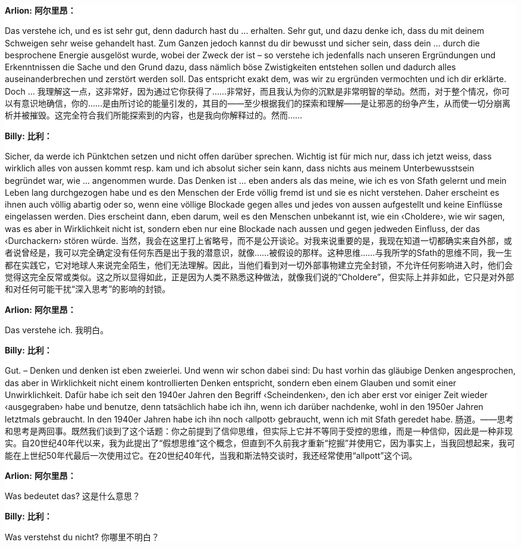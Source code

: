 **Arlion:**
**阿尔里昂：**

Das verstehe ich, und es ist sehr gut, denn dadurch hast du … erhalten. Sehr gut, und dazu denke ich, dass du mit deinem Schweigen sehr weise gehandelt hast. Zum Ganzen jedoch kannst du dir bewusst und sicher sein, dass dein … durch die besprochene Energie ausgelöst wurde, wobei der Zweck der ist – so verstehe ich jedenfalls nach unseren Ergründungen und Erkenntnissen die Sache und den Grund dazu, dass nämlich böse Zwistigkeiten entstehen sollen und dadurch alles auseinanderbrechen und zerstört werden soll. Das entspricht exakt dem, was wir zu ergründen vermochten und ich dir erklärte. Doch …
我理解这一点，这非常好，因为通过它你获得了……非常好，而且我认为你的沉默是非常明智的举动。然而，对于整个情况，你可以有意识地确信，你的……是由所讨论的能量引发的，其目的——至少根据我们的探索和理解——是让邪恶的纷争产生，从而使一切分崩离析并被摧毁。这完全符合我们所能探索到的内容，也是我向你解释过的。然而……

**Billy:**
**比利：**

Sicher, da werde ich Pünktchen setzen und nicht offen darüber sprechen. Wichtig ist für mich nur, dass ich jetzt weiss, dass wirklich alles von aussen kommt resp. kam und ich absolut sicher sein kann, dass nichts aus meinem Unterbewusstsein begründet war, wie … angenommen wurde. Das Denken ist … eben anders als das meine, wie ich es von Sfath gelernt und mein Leben lang durchgezogen habe und es den Menschen der Erde völlig fremd ist und sie es nicht verstehen. Daher erscheint es ihnen auch völlig abartig oder so, wenn eine völlige Blockade gegen alles und jedes von aussen aufgestellt und keine Einflüsse eingelassen werden. Dies erscheint dann, eben darum, weil es den Menschen unbekannt ist, wie ein ‹Choldere›, wie wir sagen, was es aber in Wirklichkeit nicht ist, sondern eben nur eine Blockade nach aussen und gegen jedweden Einfluss, der das ‹Durchackern› stören würde.
当然，我会在这里打上省略号，而不是公开谈论。对我来说重要的是，我现在知道一切都确实来自外部，或者说曾经是，我可以完全确定没有任何东西是出于我的潜意识，就像……被假设的那样。这种思维……与我所学的Sfath的思维不同，我一生都在实践它，它对地球人来说完全陌生，他们无法理解。因此，当他们看到对一切外部事物建立完全封锁，不允许任何影响进入时，他们会觉得这完全反常或类似。这之所以显得如此，正是因为人类不熟悉这种做法，就像我们说的“Choldere”，但实际上并非如此，它只是对外部和对任何可能干扰“深入思考”的影响的封锁。

**Arlion:**
**阿尔里昂：**

Das verstehe ich.
我明白。

**Billy:**
**比利：**

Gut. – Denken und denken ist eben zweierlei. Und wenn wir schon dabei sind: Du hast vorhin das gläubige Denken angesprochen, das aber in Wirklichkeit nicht einem kontrollierten Denken entspricht, sondern eben einem Glauben und somit einer Unwirklichkeit. Dafür habe ich seit den 1940er Jahren den Begriff ‹Scheindenken›, den ich aber erst vor einiger Zeit wieder ‹ausgegraben› habe und benutze, denn tatsächlich habe ich ihn, wenn ich darüber nachdenke, wohl in den 1950er Jahren letztmals gebraucht. In den 1940er Jahren habe ich ihn noch ‹allpott› gebraucht, wenn ich mit Sfath geredet habe.
肠道。——思考和思考是两回事。既然我们谈到了这个话题：你之前提到了信仰思维，但实际上它并不等同于受控的思维，而是一种信仰，因此是一种非现实。自20世纪40年代以来，我为此提出了“假想思维”这个概念，但直到不久前我才重新“挖掘”并使用它，因为事实上，当我回想起来，我可能在上世纪50年代最后一次使用过它。在20世纪40年代，当我和斯法特交谈时，我还经常使用“allpott”这个词。

**Arlion:**
**阿尔里昂：**

Was bedeutet das?
这是什么意思？

**Billy:**
**比利：**

Was verstehst du nicht?
你哪里不明白？

